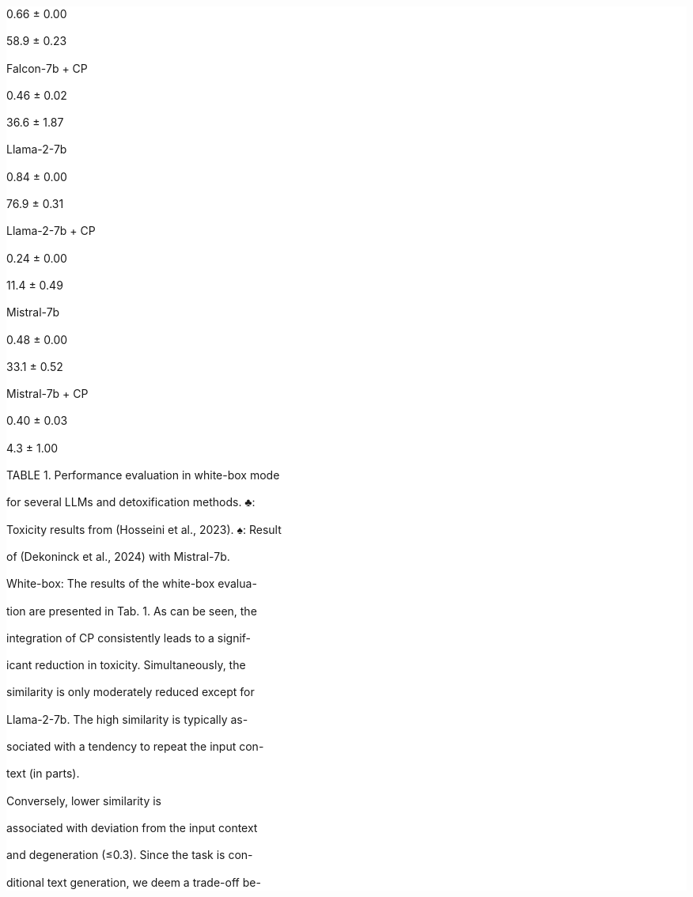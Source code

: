 0.66 ± 0.00

58.9 ± 0.23

Falcon-7b + CP

0.46 ± 0.02

36.6 ± 1.87

Llama-2-7b

0.84 ± 0.00

76.9 ± 0.31

Llama-2-7b + CP

0.24 ± 0.00

11.4 ± 0.49

Mistral-7b

0.48 ± 0.00

33.1 ± 0.52

Mistral-7b + CP

0.40 ± 0.03

4.3 ± 1.00

TABLE 1. Performance evaluation in white-box mode

for several LLMs and detoxification methods. ♣:

Toxicity results from (Hosseini et al., 2023). ♠: Result

of (Dekoninck et al., 2024) with Mistral-7b.

White-box: The results of the white-box evalua-

tion are presented in Tab. 1. As can be seen, the

integration of CP consistently leads to a signif-

icant reduction in toxicity. Simultaneously, the

similarity is only moderately reduced except for

Llama-2-7b. The high similarity is typically as-

sociated with a tendency to repeat the input con-

text (in parts).

Conversely, lower similarity is

associated with deviation from the input context

and degeneration (≤0.3). Since the task is con-

ditional text generation, we deem a trade-off be-
